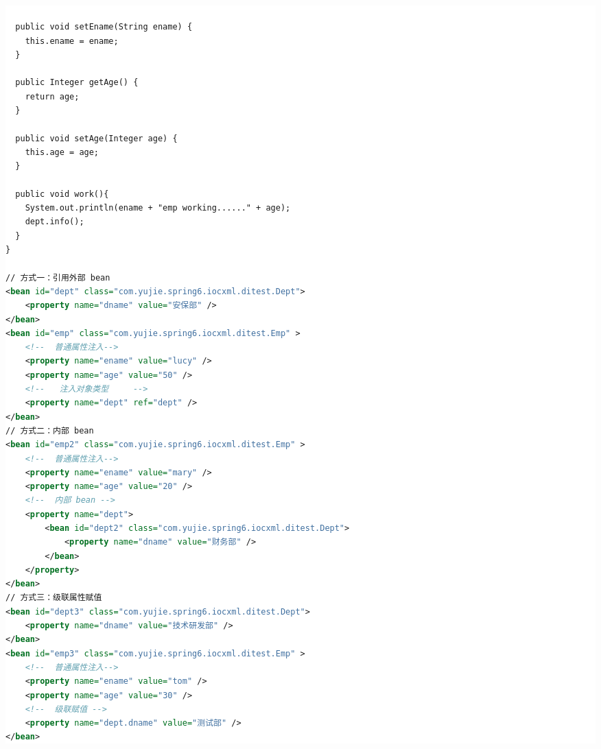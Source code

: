 ~~~xml

  public void setEname(String ename) {
    this.ename = ename;
  }

  public Integer getAge() {
    return age;
  }

  public void setAge(Integer age) {
    this.age = age;
  }

  public void work(){
    System.out.println(ename + "emp working......" + age);
    dept.info();
  }
}

// 方式一：引用外部 bean
<bean id="dept" class="com.yujie.spring6.iocxml.ditest.Dept">
    <property name="dname" value="安保部" />
</bean>
<bean id="emp" class="com.yujie.spring6.iocxml.ditest.Emp" >
    <!--  普通属性注入-->
    <property name="ename" value="lucy" />
    <property name="age" value="50" />
    <!--   注入对象类型     -->
    <property name="dept" ref="dept" />
</bean>
// 方式二：内部 bean
<bean id="emp2" class="com.yujie.spring6.iocxml.ditest.Emp" >
    <!--  普通属性注入-->
    <property name="ename" value="mary" />
    <property name="age" value="20" />
    <!--  内部 bean -->
    <property name="dept">
    	<bean id="dept2" class="com.yujie.spring6.iocxml.ditest.Dept">
        	<property name="dname" value="财务部" />
		</bean>
	</property>
</bean>
// 方式三：级联属性赋值
<bean id="dept3" class="com.yujie.spring6.iocxml.ditest.Dept">
	<property name="dname" value="技术研发部" />
</bean>
<bean id="emp3" class="com.yujie.spring6.iocxml.ditest.Emp" >
    <!--  普通属性注入-->
    <property name="ename" value="tom" />
    <property name="age" value="30" />
    <!--  级联赋值 -->
    <property name="dept.dname" value="测试部" />
</bean>
~~~

